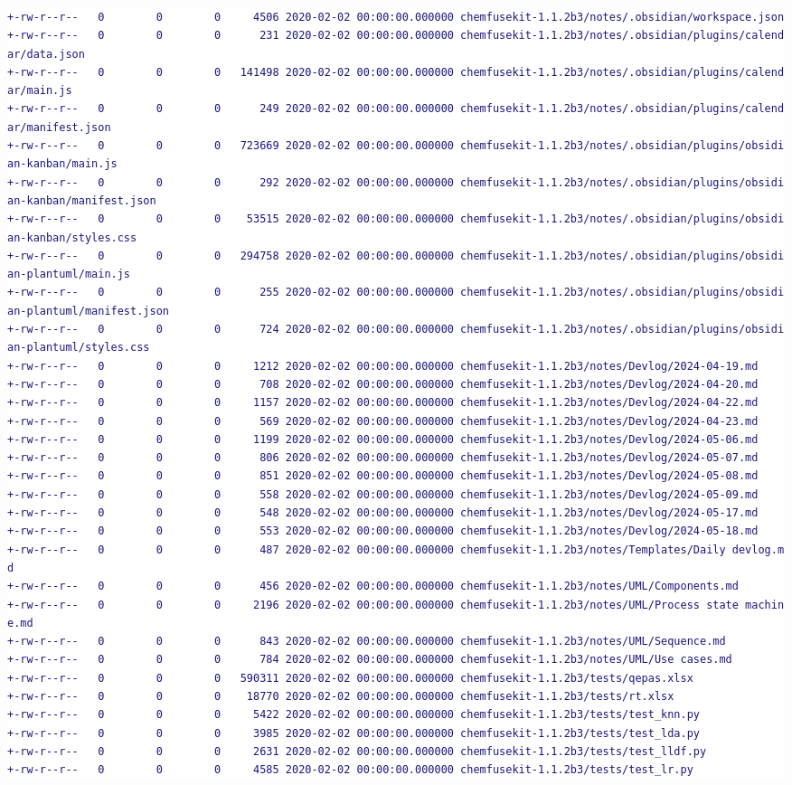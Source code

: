 ```diff
+-rw-r--r--   0        0        0     4506 2020-02-02 00:00:00.000000 chemfusekit-1.1.2b3/notes/.obsidian/workspace.json
+-rw-r--r--   0        0        0      231 2020-02-02 00:00:00.000000 chemfusekit-1.1.2b3/notes/.obsidian/plugins/calendar/data.json
+-rw-r--r--   0        0        0   141498 2020-02-02 00:00:00.000000 chemfusekit-1.1.2b3/notes/.obsidian/plugins/calendar/main.js
+-rw-r--r--   0        0        0      249 2020-02-02 00:00:00.000000 chemfusekit-1.1.2b3/notes/.obsidian/plugins/calendar/manifest.json
+-rw-r--r--   0        0        0   723669 2020-02-02 00:00:00.000000 chemfusekit-1.1.2b3/notes/.obsidian/plugins/obsidian-kanban/main.js
+-rw-r--r--   0        0        0      292 2020-02-02 00:00:00.000000 chemfusekit-1.1.2b3/notes/.obsidian/plugins/obsidian-kanban/manifest.json
+-rw-r--r--   0        0        0    53515 2020-02-02 00:00:00.000000 chemfusekit-1.1.2b3/notes/.obsidian/plugins/obsidian-kanban/styles.css
+-rw-r--r--   0        0        0   294758 2020-02-02 00:00:00.000000 chemfusekit-1.1.2b3/notes/.obsidian/plugins/obsidian-plantuml/main.js
+-rw-r--r--   0        0        0      255 2020-02-02 00:00:00.000000 chemfusekit-1.1.2b3/notes/.obsidian/plugins/obsidian-plantuml/manifest.json
+-rw-r--r--   0        0        0      724 2020-02-02 00:00:00.000000 chemfusekit-1.1.2b3/notes/.obsidian/plugins/obsidian-plantuml/styles.css
+-rw-r--r--   0        0        0     1212 2020-02-02 00:00:00.000000 chemfusekit-1.1.2b3/notes/Devlog/2024-04-19.md
+-rw-r--r--   0        0        0      708 2020-02-02 00:00:00.000000 chemfusekit-1.1.2b3/notes/Devlog/2024-04-20.md
+-rw-r--r--   0        0        0     1157 2020-02-02 00:00:00.000000 chemfusekit-1.1.2b3/notes/Devlog/2024-04-22.md
+-rw-r--r--   0        0        0      569 2020-02-02 00:00:00.000000 chemfusekit-1.1.2b3/notes/Devlog/2024-04-23.md
+-rw-r--r--   0        0        0     1199 2020-02-02 00:00:00.000000 chemfusekit-1.1.2b3/notes/Devlog/2024-05-06.md
+-rw-r--r--   0        0        0      806 2020-02-02 00:00:00.000000 chemfusekit-1.1.2b3/notes/Devlog/2024-05-07.md
+-rw-r--r--   0        0        0      851 2020-02-02 00:00:00.000000 chemfusekit-1.1.2b3/notes/Devlog/2024-05-08.md
+-rw-r--r--   0        0        0      558 2020-02-02 00:00:00.000000 chemfusekit-1.1.2b3/notes/Devlog/2024-05-09.md
+-rw-r--r--   0        0        0      548 2020-02-02 00:00:00.000000 chemfusekit-1.1.2b3/notes/Devlog/2024-05-17.md
+-rw-r--r--   0        0        0      553 2020-02-02 00:00:00.000000 chemfusekit-1.1.2b3/notes/Devlog/2024-05-18.md
+-rw-r--r--   0        0        0      487 2020-02-02 00:00:00.000000 chemfusekit-1.1.2b3/notes/Templates/Daily devlog.md
+-rw-r--r--   0        0        0      456 2020-02-02 00:00:00.000000 chemfusekit-1.1.2b3/notes/UML/Components.md
+-rw-r--r--   0        0        0     2196 2020-02-02 00:00:00.000000 chemfusekit-1.1.2b3/notes/UML/Process state machine.md
+-rw-r--r--   0        0        0      843 2020-02-02 00:00:00.000000 chemfusekit-1.1.2b3/notes/UML/Sequence.md
+-rw-r--r--   0        0        0      784 2020-02-02 00:00:00.000000 chemfusekit-1.1.2b3/notes/UML/Use cases.md
+-rw-r--r--   0        0        0   590311 2020-02-02 00:00:00.000000 chemfusekit-1.1.2b3/tests/qepas.xlsx
+-rw-r--r--   0        0        0    18770 2020-02-02 00:00:00.000000 chemfusekit-1.1.2b3/tests/rt.xlsx
+-rw-r--r--   0        0        0     5422 2020-02-02 00:00:00.000000 chemfusekit-1.1.2b3/tests/test_knn.py
+-rw-r--r--   0        0        0     3985 2020-02-02 00:00:00.000000 chemfusekit-1.1.2b3/tests/test_lda.py
+-rw-r--r--   0        0        0     2631 2020-02-02 00:00:00.000000 chemfusekit-1.1.2b3/tests/test_lldf.py
+-rw-r--r--   0        0        0     4585 2020-02-02 00:00:00.000000 chemfusekit-1.1.2b3/tests/test_lr.py
```